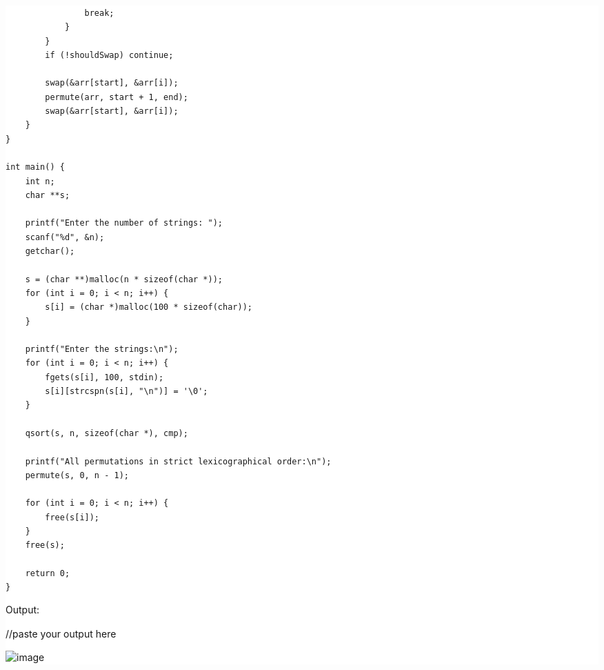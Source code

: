 ```
                break;
            }
        }
        if (!shouldSwap) continue;

        swap(&arr[start], &arr[i]);
        permute(arr, start + 1, end);
        swap(&arr[start], &arr[i]);
    }
}

int main() {
    int n;
    char **s;

    printf("Enter the number of strings: ");
    scanf("%d", &n);
    getchar();

    s = (char **)malloc(n * sizeof(char *));
    for (int i = 0; i < n; i++) {
        s[i] = (char *)malloc(100 * sizeof(char));
    }

    printf("Enter the strings:\n");
    for (int i = 0; i < n; i++) {
        fgets(s[i], 100, stdin);
        s[i][strcspn(s[i], "\n")] = '\0';
    }

    qsort(s, n, sizeof(char *), cmp);

    printf("All permutations in strict lexicographical order:\n");
    permute(s, 0, n - 1);

    for (int i = 0; i < n; i++) {
        free(s[i]);
    }
    free(s);

    return 0;
}
```



Output:


//paste your output here

![image](https://github.com/user-attachments/assets/a039a5de-f0b0-4e99-bbd3-198bd18ffd13)
